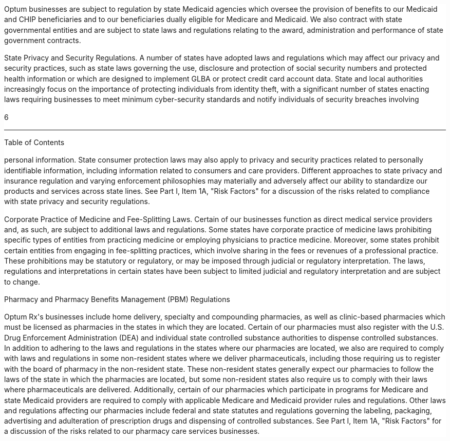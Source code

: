Optum businesses are subject to regulation by state Medicaid agencies which
oversee the provision of benefits to our Medicaid and CHIP beneficiaries and
to our beneficiaries dually eligible for Medicare and Medicaid. We also
contract with state governmental entities and are subject to state laws and
regulations relating to the award, administration and performance of state
government contracts.

State Privacy and Security Regulations. A number of states have adopted laws
and regulations which may affect our privacy and security practices, such as
state laws governing the use, disclosure and protection of social security
numbers and protected health information or which are designed to implement
GLBA or protect credit card account data. State and local authorities
increasingly focus on the importance of protecting individuals from identity
theft, with a significant number of states enacting laws requiring businesses
to meet minimum cyber-security standards and notify individuals of security
breaches involving

6

* * *

Table of Contents

personal information. State consumer protection laws may also apply to privacy
and security practices related to personally identifiable information,
including information related to consumers and care providers. Different
approaches to state privacy and insurance regulation and varying enforcement
philosophies may materially and adversely affect our ability to standardize
our products and services across state lines. See Part I, Item 1A, "Risk
Factors" for a discussion of the risks related to compliance with state
privacy and security regulations.

Corporate Practice of Medicine and Fee-Splitting Laws. Certain of our
businesses function as direct medical service providers and, as such, are
subject to additional laws and regulations. Some states have corporate
practice of medicine laws prohibiting specific types of entities from
practicing medicine or employing physicians to practice medicine. Moreover,
some states prohibit certain entities from engaging in fee-splitting
practices, which involve sharing in the fees or revenues of a professional
practice. These prohibitions may be statutory or regulatory, or may be imposed
through judicial or regulatory interpretation. The laws, regulations and
interpretations in certain states have been subject to limited judicial and
regulatory interpretation and are subject to change.

Pharmacy and Pharmacy Benefits Management (PBM) Regulations

Optum Rx's businesses include home delivery, specialty and compounding
pharmacies, as well as clinic-based pharmacies which must be licensed as
pharmacies in the states in which they are located. Certain of our pharmacies
must also register with the U.S. Drug Enforcement Administration (DEA) and
individual state controlled substance authorities to dispense controlled
substances. In addition to adhering to the laws and regulations in the states
where our pharmacies are located, we also are required to comply with laws and
regulations in some non-resident states where we deliver pharmaceuticals,
including those requiring us to register with the board of pharmacy in the
non-resident state. These non-resident states generally expect our pharmacies
to follow the laws of the state in which the pharmacies are located, but some
non-resident states also require us to comply with their laws where
pharmaceuticals are delivered. Additionally, certain of our pharmacies which
participate in programs for Medicare and state Medicaid providers are required
to comply with applicable Medicare and Medicaid provider rules and
regulations. Other laws and regulations affecting our pharmacies include
federal and state statutes and regulations governing the labeling, packaging,
advertising and adulteration of prescription drugs and dispensing of
controlled substances. See Part I, Item 1A, "Risk Factors" for a discussion of
the risks related to our pharmacy care services businesses.
